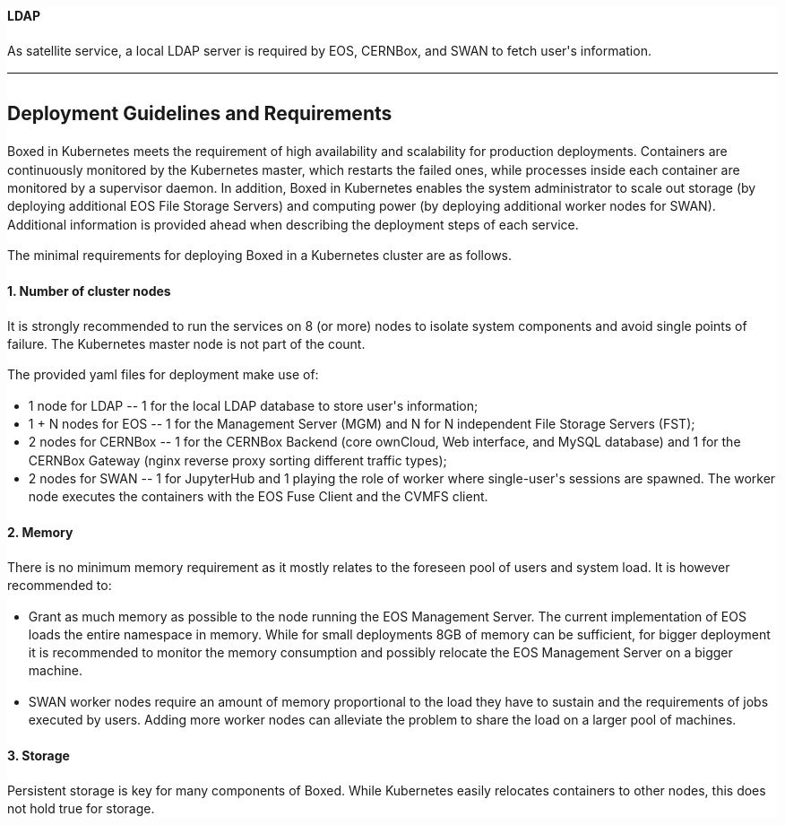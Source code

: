 
#### LDAP
As satellite service, a local LDAP server is required by EOS, CERNBox, and SWAN to fetch user's information.


-----

## Deployment Guidelines and Requirements
Boxed in Kubernetes meets the requirement of high availability and scalability for production deployments.
Containers are continuously monitored by the Kubernetes master, which restarts the failed ones, while processes inside each container are monitored by a supervisor daemon.
In addition, Boxed in Kubernetes enables the system administrator to scale out storage (by deploying additional EOS File Storage Servers) and computing power (by deploying additional worker nodes for SWAN). Additional information is provided ahead when describing the deployment steps of each service.

The minimal requirements for deploying Boxed in a Kubernetes cluster are as follows.

#### 1. Number of cluster nodes
It is strongly recommended to run the services on 8 (or more) nodes to isolate system components and avoid single points of failure. The Kubernetes master node is not part of the count.

The provided yaml files for deployment make use of:

  * 1 node for LDAP -- 1 for the local LDAP database to store user's information;
  * 1 + N nodes for EOS -- 1 for the Management Server (MGM) and N for N independent File Storage Servers (FST);
  * 2 nodes for CERNBox -- 1 for the CERNBox Backend (core ownCloud, Web interface, and MySQL database) and 1 for the CERNBox Gateway (nginx reverse proxy sorting different traffic types);
  * 2 nodes for SWAN -- 1 for JupyterHub and 1 playing the role of worker where single-user's sessions are spawned. The worker node executes the containers with the EOS Fuse Client and the CVMFS client.


#### 2. Memory
There is no minimum memory requirement as it mostly relates to the foreseen pool of users and system load.
It is however recommended to:

  * Grant as much memory as possible to the node running the EOS Management Server. The current implementation of EOS loads the entire namespace in memory. While for small deployments 8GB of memory can be sufficient, for bigger deployment it is recommended to monitor the memory consumption and possibly relocate the EOS Management Server on a bigger machine.

  * SWAN worker nodes require an amount of memory proportional to the load they have to sustain and the requirements of jobs executed by users. Adding more worker nodes can alleviate the problem to share the load on a larger pool of machines.


#### 3. Storage
Persistent storage is key for many components of Boxed. While Kubernetes easily relocates containers to other nodes, this does not hold true for storage.
